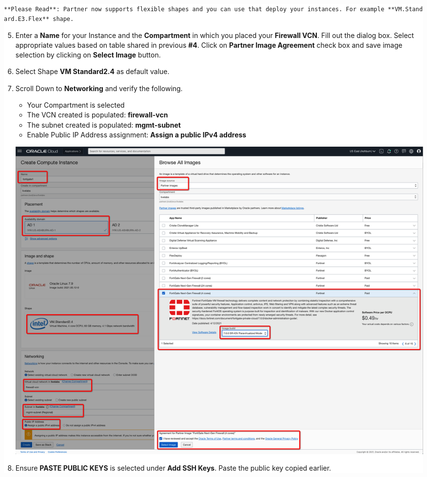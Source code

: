     **Please Read**: Partner now supports flexible shapes and you can use that deploy your instances. For example **VM.Standard.E3.Flex** shape. 

5. Enter a **Name** for your Instance and the **Compartment** in which you placed your **Firewall VCN**. Fill out the dialog box. Select appropriate values based on table shared in previous **#4**. Click on **Partner Image Agreement** check box and save image selection by clicking on **Select Image** button.

6. Select Shape **VM Standard2.4** as default value.

7. Scroll Down to **Networking** and verify the following.
      - Your Compartment is selected
      - The VCN created is populated: **firewall-vcn**
      - The subnet created is populated: **mgmt-subnet**
      - Enable Public IP Address assignment: **Assign a public IPv4 address**

   ![Detailed Page of Creating FortiGate Compute Primary Instance in Firewall Hub VCN](../common/images/fortigate1-hub-vcn-instance.png " ")

8. Ensure **PASTE PUBLIC KEYS** is selected under **Add SSH Keys**. Paste the public key copied earlier.
 